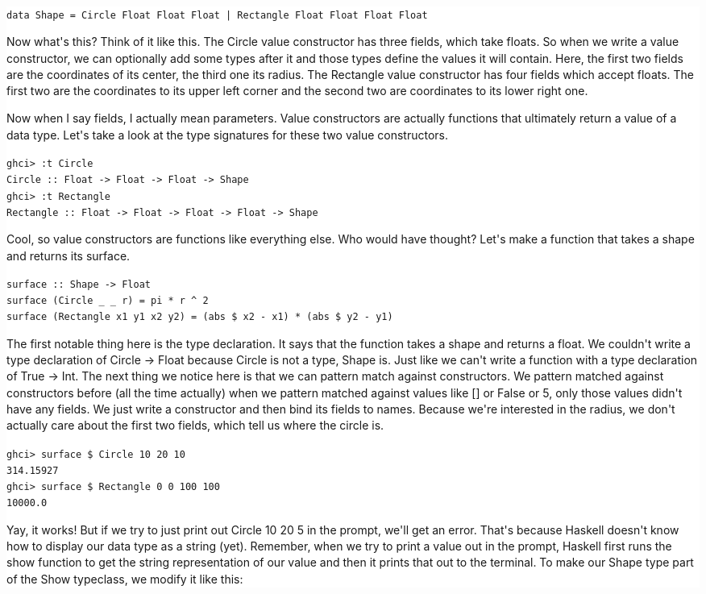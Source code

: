 ~~~~ {.haskell:hs name="code"}
data Shape = Circle Float Float Float | Rectangle Float Float Float Float
~~~~

Now what's this? Think of it like this. The Circle value constructor has
three fields, which take floats. So when we write a value constructor,
we can optionally add some types after it and those types define the
values it will contain. Here, the first two fields are the coordinates
of its center, the third one its radius. The Rectangle value constructor
has four fields which accept floats. The first two are the coordinates
to its upper left corner and the second two are coordinates to its lower
right one.

Now when I say fields, I actually mean parameters. Value constructors
are actually functions that ultimately return a value of a data type.
Let's take a look at the type signatures for these two value
constructors.

~~~~ {.haskell:hs name="code"}
ghci> :t Circle
Circle :: Float -> Float -> Float -> Shape
ghci> :t Rectangle
Rectangle :: Float -> Float -> Float -> Float -> Shape
~~~~

Cool, so value constructors are functions like everything else. Who
would have thought? Let's make a function that takes a shape and returns
its surface.

~~~~ {.haskell:hs name="code"}
surface :: Shape -> Float
surface (Circle _ _ r) = pi * r ^ 2
surface (Rectangle x1 y1 x2 y2) = (abs $ x2 - x1) * (abs $ y2 - y1)
~~~~

The first notable thing here is the type declaration. It says that the
function takes a shape and returns a float. We couldn't write a type
declaration of Circle -\> Float because Circle is not a type, Shape is.
Just like we can't write a function with a type declaration of True -\>
Int. The next thing we notice here is that we can pattern match against
constructors. We pattern matched against constructors before (all the
time actually) when we pattern matched against values like [] or False
or 5, only those values didn't have any fields. We just write a
constructor and then bind its fields to names. Because we're interested
in the radius, we don't actually care about the first two fields, which
tell us where the circle is.

~~~~ {.haskell:hs name="code"}
ghci> surface $ Circle 10 20 10
314.15927
ghci> surface $ Rectangle 0 0 100 100
10000.0
~~~~

Yay, it works! But if we try to just print out Circle 10 20 5 in the
prompt, we'll get an error. That's because Haskell doesn't know how to
display our data type as a string (yet). Remember, when we try to print
a value out in the prompt, Haskell first runs the show function to get
the string representation of our value and then it prints that out to
the terminal. To make our Shape type part of the Show typeclass, we
modify it like this:
